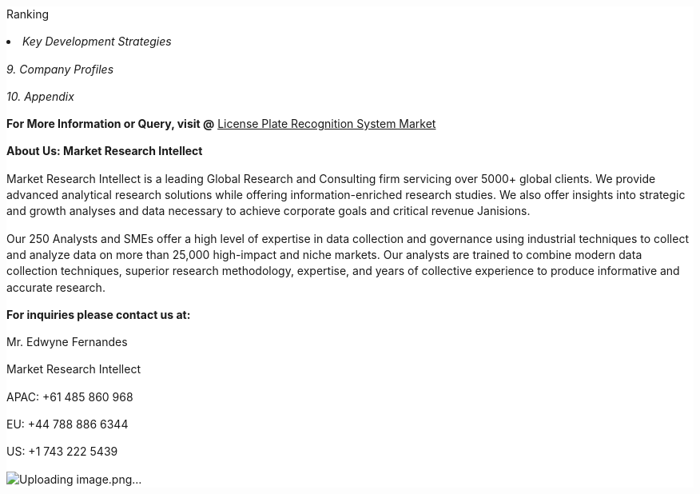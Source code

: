 Ranking</span></em></li><li><em><span class="">Key Development Strategies</span></em></li></ul><p><em><span class="font-[700]">9. Company Profiles</span></em></p><p><em><span class="font-[700]">10. Appendix</span></em></p><p><span class="font-[700]"><strong>For More Information or Query, visit&nbsp;@</strong>&nbsp;</span><span class="font-[700]"><a href="https://www.marketresearchintellect.com/product/license-plate-recognition-system-market/?utm_source=Linkedin&utm_medium=861" target="_blank" data-tracking-control-name="article-ssr-frontend-pulse_little-text-block" data-tracking-will-navigate="" data-test-link="">License Plate Recognition System Market</a></span></p><p><strong><span class="font-[700]">About Us: Market Research Intellect</span></strong></p><p><span class="">Market Research Intellect is a leading Global Research and Consulting firm servicing over 5000+ global clients. We provide advanced analytical research solutions while offering information-enriched research studies.&nbsp;</span>We also offer insights into strategic and growth analyses and data necessary to achieve corporate goals and critical revenue Janisions.</p><p><span class="">Our 250 Analysts and SMEs offer a high level of expertise in data collection and governance using industrial techniques to collect and analyze data on more than 25,000 high-impact and niche markets. Our analysts are trained to combine modern data collection techniques, superior research methodology, expertise, and years of collective experience to produce informative and accurate research.</span></p><p><strong>For inquiries please contact us at:</strong></p><p>Mr. Edwyne Fernandes</p><p>Market Research Intellect</p><p>APAC: +61 485 860 968</p><p>EU: +44 788 886 6344</p><p>US: +1 743 222 5439</p>
![Uploading image.png…]()
